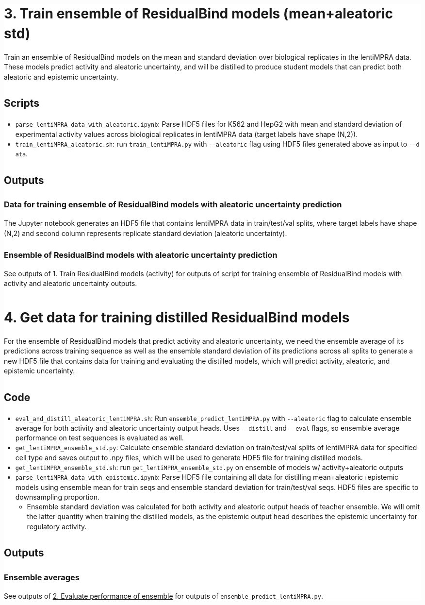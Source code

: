 # 3. Train ensemble of ResidualBind models (mean+aleatoric std)
Train an ensemble of ResidualBind models on the mean and standard deviation over biological replicates in the lentiMPRA data. These models predict activity and aleatoric uncertainty, and will be distilled to produce student models that can predict both aleatoric and epistemic uncertainty. 

## Scripts 
- `parse_lentiMPRA_data_with_aleatoric.ipynb`: Parse HDF5 files for K562 and HepG2 with mean and standard deviation of experimental activity values across biological replicates in lentiMPRA data (target labels have shape (N,2)).
- `train_lentiMPRA_aleatoric.sh`: run `train_lentiMPRA.py` with `--aleatoric` flag using HDF5 files generated above as input to `--data`.
## Outputs 
### Data for training ensemble of ResidualBind models with aleatoric uncertainty prediction
The Jupyter notebook generates an HDF5 file that contains lentiMPRA data in train/test/val splits, where target labels have shape (N,2) and second column represents replicate standard deviation (aleatoric uncertainty).
### Ensemble of ResidualBind models with aleatoric uncertainty prediction
See outputs of [1. Train ResidualBind models (activity)](#outputs) for outputs of script for training ensemble of ResidualBind models with activity and aleatoric uncertainty outputs.

# 4. Get data for training distilled ResidualBind models  
For the ensemble of ResidualBind models that predict activity and aleatoric uncertainty, we need the ensemble average of its predictions across training sequence as well as the ensemble standard deviation of its predictions across all splits to generate a new HDF5 file that contains data for training and evaluating the distilled models, which will predict activity, aleatoric, and epistemic uncertainty. 

## Code 
- `eval_and_distill_aleatoric_lentiMPRA.sh`: Run `ensemble_predict_lentiMPRA.py` with `--aleatoric` flag to calculate ensemble average for both activity and aleatoric uncertainty output heads. Uses `--distill` and `--eval` flags, so ensemble average performance on test sequences is evaluated as well. 
- `get_lentiMPRA_ensemble_std.py`: Calculate ensemble standard deviation on train/test/val splits of lentiMPRA data for specified cell type and saves output to .npy files, which will be used to generate HDF5 file for training distilled models. 
- `get_lentiMPRA_ensemble_std.sh`: run `get_lentiMPRA_ensemble_std.py` on ensemble of models w/ activity+aleatoric outputs
- `parse_lentiMPRA_data_with_epistemic.ipynb`: Parse HDF5 file containing all data for distilling mean+aleatoric+epistemic models using ensemble mean for train seqs and ensemble standard deviation for train/test/val seqs. HDF5 files are specific to downsampling proportion. 
  - Ensemble standard deviation was calculated for both activity and aleatoric output heads of teacher ensemble. We will omit the latter quantity when training the distilled models, as the epistemic output head describes the epistemic uncertainty for regulatory activity.
## Outputs
### Ensemble averages
See outputs of [2. Evaluate performance of ensemble](#outputs-1) for outputs of `ensemble_predict_lentiMPRA.py`. 

